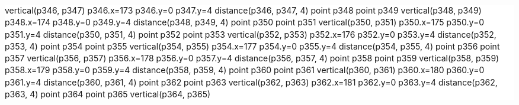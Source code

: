 vertical(p346, p347)
p346.x=173
p346.y=0
p347.y=4
distance(p346, p347, 4)
point p348
point p349
vertical(p348, p349)
p348.x=174
p348.y=0
p349.y=4
distance(p348, p349, 4)
point p350
point p351
vertical(p350, p351)
p350.x=175
p350.y=0
p351.y=4
distance(p350, p351, 4)
point p352
point p353
vertical(p352, p353)
p352.x=176
p352.y=0
p353.y=4
distance(p352, p353, 4)
point p354
point p355
vertical(p354, p355)
p354.x=177
p354.y=0
p355.y=4
distance(p354, p355, 4)
point p356
point p357
vertical(p356, p357)
p356.x=178
p356.y=0
p357.y=4
distance(p356, p357, 4)
point p358
point p359
vertical(p358, p359)
p358.x=179
p358.y=0
p359.y=4
distance(p358, p359, 4)
point p360
point p361
vertical(p360, p361)
p360.x=180
p360.y=0
p361.y=4
distance(p360, p361, 4)
point p362
point p363
vertical(p362, p363)
p362.x=181
p362.y=0
p363.y=4
distance(p362, p363, 4)
point p364
point p365
vertical(p364, p365)